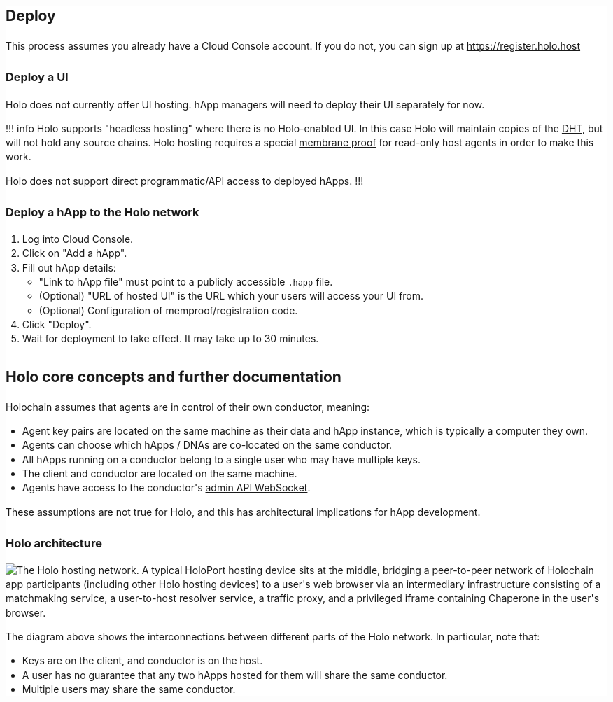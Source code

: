 ## Deploy

This process assumes you already have a Cloud Console account. If you do not, you can sign up at https://register.holo.host

### Deploy a UI

Holo does not currently offer UI hosting. hApp managers will need to deploy their UI separately for now.

!!! info
Holo supports "headless hosting" where there is no Holo-enabled UI. In this case Holo will maintain copies of the [DHT](/resources/glossary/#distributed-hash-table-dht), but will not hold any source chains. Holo hosting requires a special [membrane proof](#implementing-read-only-cells) for read-only host agents in order to make this work.

Holo does not support direct programmatic/API access to deployed hApps.
!!!

### Deploy a hApp to the Holo network

1. Log into Cloud Console.
2. Click on "Add a hApp".
3. Fill out hApp details:
    * "Link to hApp file" must point to a publicly accessible `.happ` file.
    * (Optional) "URL of hosted UI" is the URL which your users will access your UI from.
    * (Optional) Configuration of memproof/registration code.
4. Click "Deploy".
5. Wait for deployment to take effect. It may take up to 30 minutes.

## Holo core concepts and further documentation

Holochain assumes that agents are in control of their own conductor, meaning:

* Agent key pairs are located on the same machine as their data and hApp instance, which is typically a computer they own.
* Agents can choose which hApps / DNAs are co-located on the same conductor.
* All hApps running on a conductor belong to a single user who may have multiple keys.
* The client and conductor are located on the same machine.
* Agents have access to the conductor's [admin API WebSocket](https://docs.rs/holochain_conductor_api/latest/holochain_conductor_api/enum.AdminRequest.html).

These assumptions are not true for Holo, and this has architectural implications for hApp development.

### Holo architecture

![The Holo hosting network. A typical HoloPort hosting device sits at the middle, bridging a peer-to-peer network of Holochain app participants (including other Holo hosting devices) to a user's web browser via an intermediary infrastructure consisting of a matchmaking service, a user-to-host resolver service, a traffic proxy, and a privileged iframe containing Chaperone in the user's browser.](/assets/img/enable-holo/holo-hosting-infrastructure.png)

The diagram above shows the interconnections between different parts of the Holo network. In particular, note that:

* Keys are on the client, and conductor is on the host.
* A user has no guarantee that any two hApps hosted for them will share the same conductor.
* Multiple users may share the same conductor.
